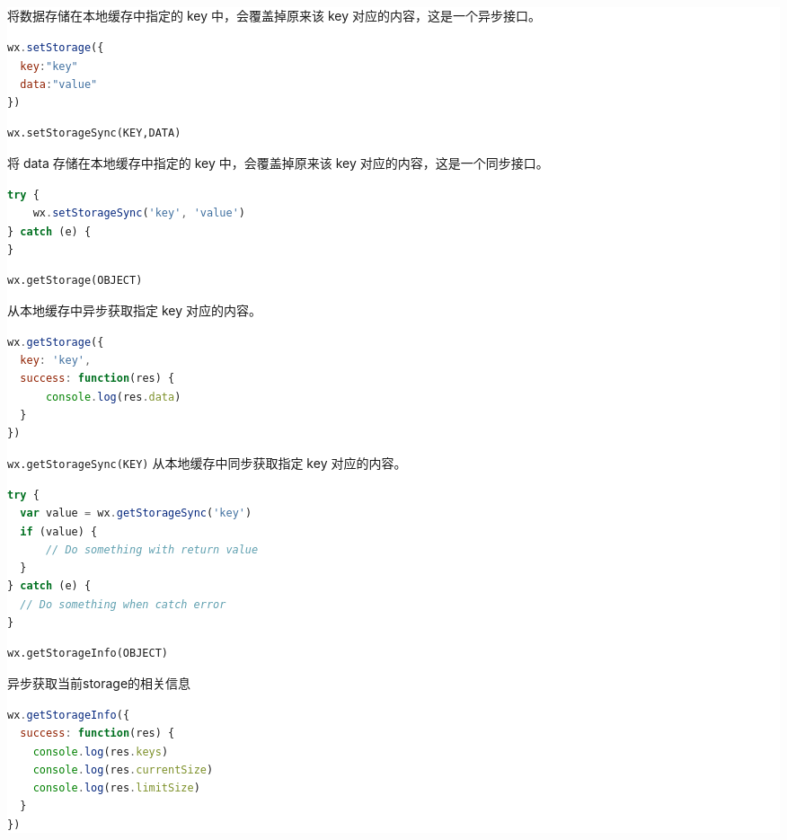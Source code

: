 将数据存储在本地缓存中指定的 key 中，会覆盖掉原来该 key 对应的内容，这是一个异步接口。

```js
wx.setStorage({
  key:"key"
  data:"value"
})
```

`wx.setStorageSync(KEY,DATA)`

将 data 存储在本地缓存中指定的 key 中，会覆盖掉原来该 key 对应的内容，这是一个同步接口。

```js
try {
    wx.setStorageSync('key', 'value')
} catch (e) {
}
```

`wx.getStorage(OBJECT)`

从本地缓存中异步获取指定 key 对应的内容。

```js
wx.getStorage({
  key: 'key',
  success: function(res) {
      console.log(res.data)
  }
})
```

`wx.getStorageSync(KEY)`
从本地缓存中同步获取指定 key 对应的内容。

```js
try {
  var value = wx.getStorageSync('key')
  if (value) {
      // Do something with return value
  }
} catch (e) {
  // Do something when catch error
}
```

`wx.getStorageInfo(OBJECT)`

异步获取当前storage的相关信息

```js
wx.getStorageInfo({
  success: function(res) {
    console.log(res.keys)
    console.log(res.currentSize)
    console.log(res.limitSize)
  }
})
```
